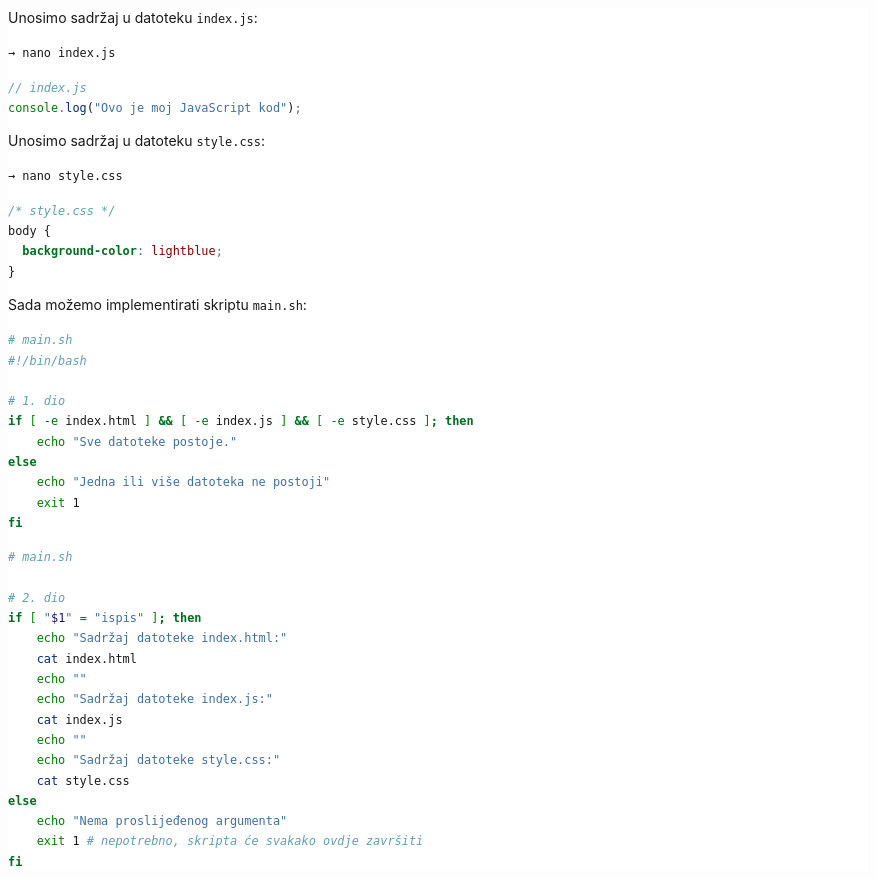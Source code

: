 Unosimo sadržaj u datoteku `index.js`:

```bash
→ nano index.js
```

```javascript
// index.js
console.log("Ovo je moj JavaScript kod");
```

Unosimo sadržaj u datoteku `style.css`:

```bash
→ nano style.css
```

```css
/* style.css */
body {
  background-color: lightblue;
}
```

Sada možemo implementirati skriptu `main.sh`:

```bash
# main.sh
#!/bin/bash

# 1. dio
if [ -e index.html ] && [ -e index.js ] && [ -e style.css ]; then
    echo "Sve datoteke postoje."
else
    echo "Jedna ili više datoteka ne postoji"
    exit 1
fi
```

```bash
# main.sh

# 2. dio
if [ "$1" = "ispis" ]; then
    echo "Sadržaj datoteke index.html:"
    cat index.html
    echo ""
    echo "Sadržaj datoteke index.js:"
    cat index.js
    echo ""
    echo "Sadržaj datoteke style.css:"
    cat style.css
else
    echo "Nema proslijeđenog argumenta"
    exit 1 # nepotrebno, skripta će svakako ovdje završiti
fi
```
